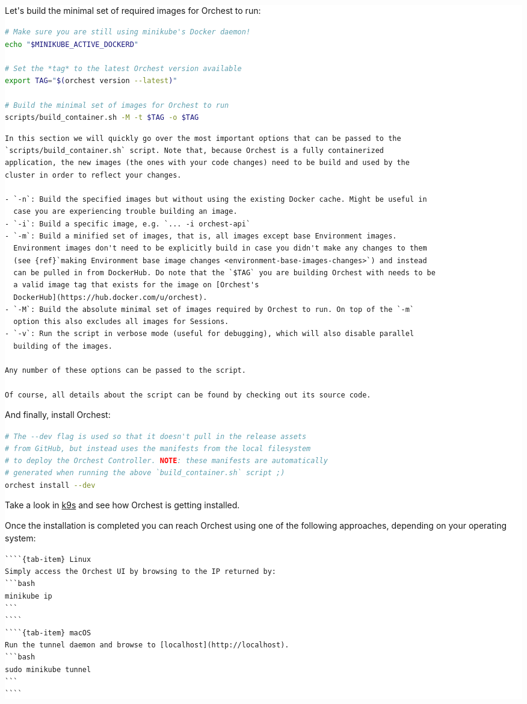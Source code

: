 Let's build the minimal set of required images for Orchest to run:

```bash
# Make sure you are still using minikube's Docker daemon!
echo "$MINIKUBE_ACTIVE_DOCKERD"

# Set the *tag* to the latest Orchest version available
export TAG="$(orchest version --latest)"

# Build the minimal set of images for Orchest to run
scripts/build_container.sh -M -t $TAG -o $TAG
```

```{dropdown} 💡 Additional notes on the "scripts/build_container.sh" script
In this section we will quickly go over the most important options that can be passed to the
`scripts/build_container.sh` script. Note that, because Orchest is a fully containerized
application, the new images (the ones with your code changes) need to be build and used by the
cluster in order to reflect your changes.

- `-n`: Build the specified images but without using the existing Docker cache. Might be useful in
  case you are experiencing trouble building an image.
- `-i`: Build a specific image, e.g. `... -i orchest-api`
- `-m`: Build a minified set of images, that is, all images except base Environment images.
  Environment images don't need to be explicitly build in case you didn't make any changes to them
  (see {ref}`making Environment base image changes <environment-base-images-changes>`) and instead
  can be pulled in from DockerHub. Do note that the `$TAG` you are building Orchest with needs to be
  a valid image tag that exists for the image on [Orchest's
  DockerHub](https://hub.docker.com/u/orchest).
- `-M`: Build the absolute minimal set of images required by Orchest to run. On top of the `-m`
  option this also excludes all images for Sessions.
- `-v`: Run the script in verbose mode (useful for debugging), which will also disable parallel
  building of the images.

Any number of these options can be passed to the script.

Of course, all details about the script can be found by checking out its source code.
```

And finally, install Orchest:

```bash
# The --dev flag is used so that it doesn't pull in the release assets
# from GitHub, but instead uses the manifests from the local filesystem
# to deploy the Orchest Controller. NOTE: these manifests are automatically
# generated when running the above `build_container.sh` script ;)
orchest install --dev
```

Take a look in [k9s](https://github.com/derailed/k9s) and see how Orchest is getting installed.

Once the installation is completed you can reach Orchest using one of the following approaches,
depending on your operating system:

`````{tab-set}
````{tab-item} Linux
Simply access the Orchest UI by browsing to the IP returned by:
```bash
minikube ip
```
````
````{tab-item} macOS
Run the tunnel daemon and browse to [localhost](http://localhost).
```bash
sudo minikube tunnel
```
````
`````
